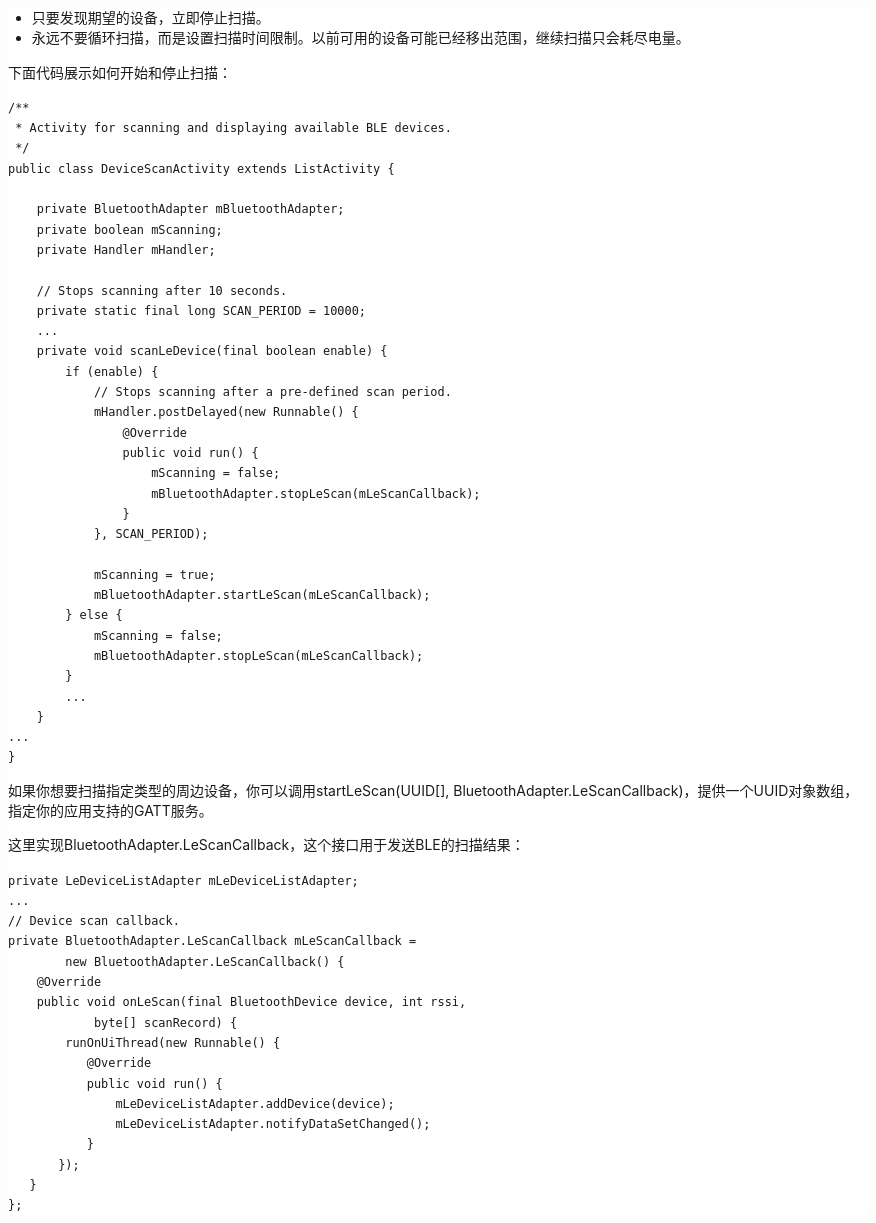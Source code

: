 - 只要发现期望的设备，立即停止扫描。
- 永远不要循环扫描，而是设置扫描时间限制。以前可用的设备可能已经移出范围，继续扫描只会耗尽电量。  

下面代码展示如何开始和停止扫描： 

	/**
	 * Activity for scanning and displaying available BLE devices.
	 */
	public class DeviceScanActivity extends ListActivity {
	
	    private BluetoothAdapter mBluetoothAdapter;
	    private boolean mScanning;
	    private Handler mHandler;
	
	    // Stops scanning after 10 seconds.
	    private static final long SCAN_PERIOD = 10000;
	    ...
	    private void scanLeDevice(final boolean enable) {
	        if (enable) {
	            // Stops scanning after a pre-defined scan period.
	            mHandler.postDelayed(new Runnable() {
	                @Override
	                public void run() {
	                    mScanning = false;
	                    mBluetoothAdapter.stopLeScan(mLeScanCallback);
	                }
	            }, SCAN_PERIOD);
	
	            mScanning = true;
	            mBluetoothAdapter.startLeScan(mLeScanCallback);
	        } else {
	            mScanning = false;
	            mBluetoothAdapter.stopLeScan(mLeScanCallback);
	        }
	        ...
	    }
	...
	}

如果你想要扫描指定类型的周边设备，你可以调用startLeScan(UUID[], BluetoothAdapter.LeScanCallback)，提供一个UUID对象数组，指定你的应用支持的GATT服务。  

这里实现BluetoothAdapter.LeScanCallback，这个接口用于发送BLE的扫描结果：  

	private LeDeviceListAdapter mLeDeviceListAdapter;
	...
	// Device scan callback.
	private BluetoothAdapter.LeScanCallback mLeScanCallback =
	        new BluetoothAdapter.LeScanCallback() {
	    @Override
	    public void onLeScan(final BluetoothDevice device, int rssi,
	            byte[] scanRecord) {
	        runOnUiThread(new Runnable() {
	           @Override
	           public void run() {
	               mLeDeviceListAdapter.addDevice(device);
	               mLeDeviceListAdapter.notifyDataSetChanged();
	           }
	       });
	   }
	};  
  